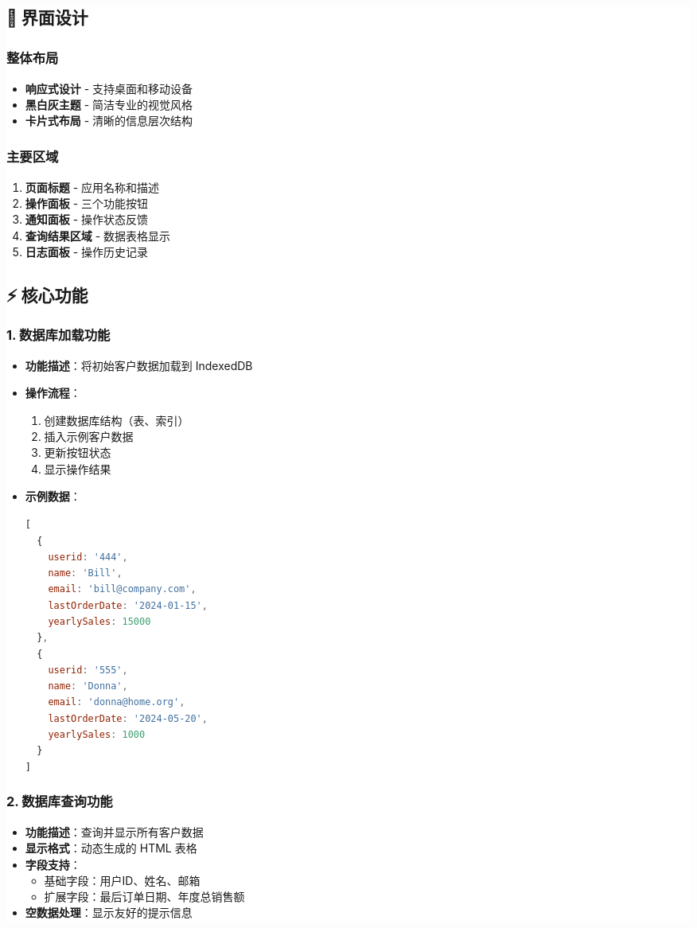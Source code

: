 ## 🎨 界面设计

### 整体布局
- **响应式设计** - 支持桌面和移动设备
- **黑白灰主题** - 简洁专业的视觉风格
- **卡片式布局** - 清晰的信息层次结构

### 主要区域
1. **页面标题** - 应用名称和描述
2. **操作面板** - 三个功能按钮
3. **通知面板** - 操作状态反馈
4. **查询结果区域** - 数据表格显示
5. **日志面板** - 操作历史记录

## ⚡ 核心功能

### 1. 数据库加载功能
- **功能描述**：将初始客户数据加载到 IndexedDB
- **操作流程**：
  1. 创建数据库结构（表、索引）
  2. 插入示例客户数据
  3. 更新按钮状态
  4. 显示操作结果

- **示例数据**：
  ```javascript
  [
    { 
      userid: '444', 
      name: 'Bill', 
      email: 'bill@company.com', 
      lastOrderDate: '2024-01-15', 
      yearlySales: 15000 
    },
    { 
      userid: '555', 
      name: 'Donna', 
      email: 'donna@home.org', 
      lastOrderDate: '2024-05-20', 
      yearlySales: 1000 
    }
  ]
  ```

### 2. 数据库查询功能
- **功能描述**：查询并显示所有客户数据
- **显示格式**：动态生成的 HTML 表格
- **字段支持**：
  - 基础字段：用户ID、姓名、邮箱
  - 扩展字段：最后订单日期、年度总销售额
- **空数据处理**：显示友好的提示信息
